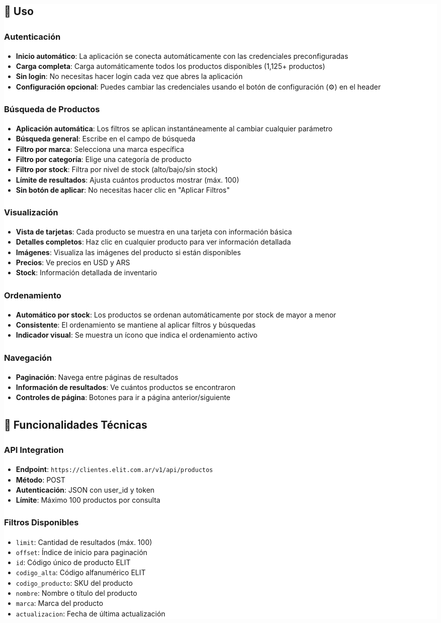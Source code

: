 ## 📖 Uso

### Autenticación
- **Inicio automático**: La aplicación se conecta automáticamente con las credenciales preconfiguradas
- **Carga completa**: Carga automáticamente todos los productos disponibles (1,125+ productos)
- **Sin login**: No necesitas hacer login cada vez que abres la aplicación
- **Configuración opcional**: Puedes cambiar las credenciales usando el botón de configuración (⚙️) en el header

### Búsqueda de Productos
- **Aplicación automática**: Los filtros se aplican instantáneamente al cambiar cualquier parámetro
- **Búsqueda general**: Escribe en el campo de búsqueda
- **Filtro por marca**: Selecciona una marca específica
- **Filtro por categoría**: Elige una categoría de producto
- **Filtro por stock**: Filtra por nivel de stock (alto/bajo/sin stock)
- **Límite de resultados**: Ajusta cuántos productos mostrar (máx. 100)
- **Sin botón de aplicar**: No necesitas hacer clic en "Aplicar Filtros"

### Visualización
- **Vista de tarjetas**: Cada producto se muestra en una tarjeta con información básica
- **Detalles completos**: Haz clic en cualquier producto para ver información detallada
- **Imágenes**: Visualiza las imágenes del producto si están disponibles
- **Precios**: Ve precios en USD y ARS
- **Stock**: Información detallada de inventario

### Ordenamiento
- **Automático por stock**: Los productos se ordenan automáticamente por stock de mayor a menor
- **Consistente**: El ordenamiento se mantiene al aplicar filtros y búsquedas
- **Indicador visual**: Se muestra un ícono que indica el ordenamiento activo

### Navegación
- **Paginación**: Navega entre páginas de resultados
- **Información de resultados**: Ve cuántos productos se encontraron
- **Controles de página**: Botones para ir a página anterior/siguiente

## 🔧 Funcionalidades Técnicas

### API Integration
- **Endpoint**: `https://clientes.elit.com.ar/v1/api/productos`
- **Método**: POST
- **Autenticación**: JSON con user_id y token
- **Límite**: Máximo 100 productos por consulta

### Filtros Disponibles
- `limit`: Cantidad de resultados (máx. 100)
- `offset`: Índice de inicio para paginación
- `id`: Código único de producto ELIT
- `codigo_alta`: Código alfanumérico ELIT
- `codigo_producto`: SKU del producto
- `nombre`: Nombre o título del producto
- `marca`: Marca del producto
- `actualizacion`: Fecha de última actualización
